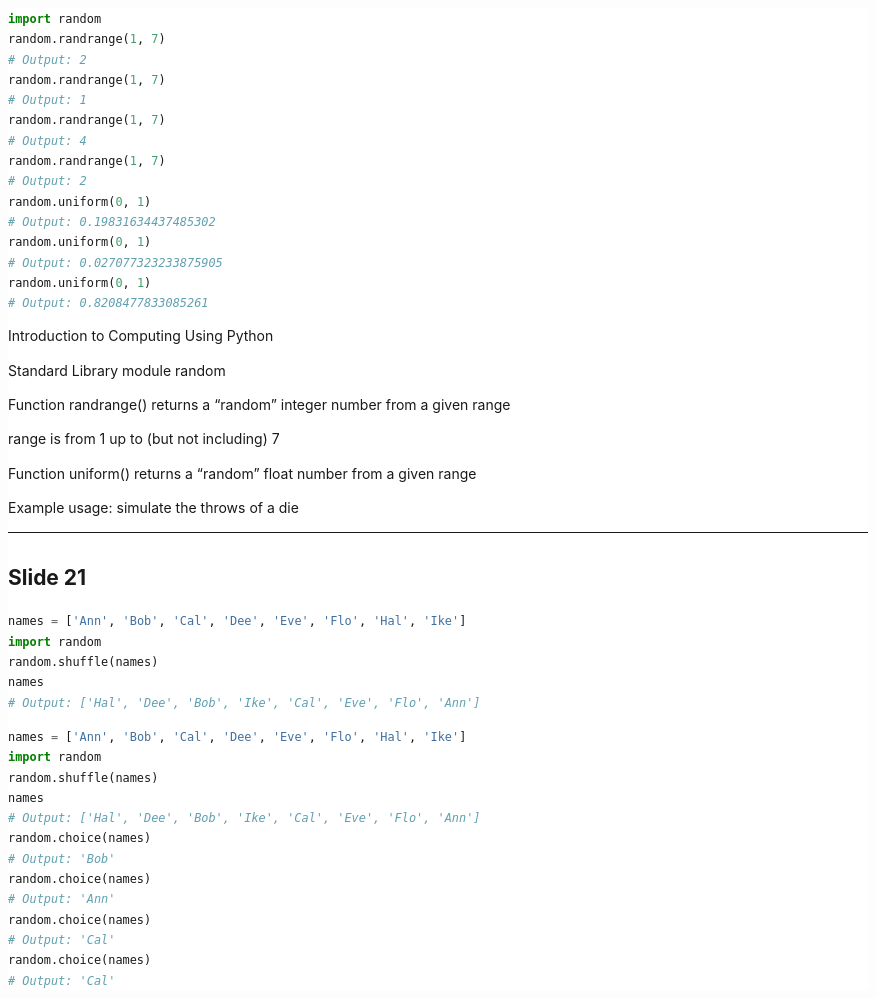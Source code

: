 ```python
import random
random.randrange(1, 7)
# Output: 2
random.randrange(1, 7)
# Output: 1
random.randrange(1, 7)
# Output: 4
random.randrange(1, 7)
# Output: 2
random.uniform(0, 1)
# Output: 0.19831634437485302
random.uniform(0, 1)
# Output: 0.027077323233875905
random.uniform(0, 1)
# Output: 0.8208477833085261
```

Introduction to Computing Using Python

Standard Library module random

Function randrange() returns a “random” integer number from a given range

range is from 1 up to (but not including) 7

Function uniform() returns a “random” float number from a given range

Example usage: simulate the throws of a die

---

<a id="slide-21"></a>

## Slide 21

```python
names = ['Ann', 'Bob', 'Cal', 'Dee', 'Eve', 'Flo', 'Hal', 'Ike']
import random
random.shuffle(names)
names
# Output: ['Hal', 'Dee', 'Bob', 'Ike', 'Cal', 'Eve', 'Flo', 'Ann']
```

```python
names = ['Ann', 'Bob', 'Cal', 'Dee', 'Eve', 'Flo', 'Hal', 'Ike']
import random
random.shuffle(names)
names
# Output: ['Hal', 'Dee', 'Bob', 'Ike', 'Cal', 'Eve', 'Flo', 'Ann']
random.choice(names)
# Output: 'Bob'
random.choice(names)
# Output: 'Ann'
random.choice(names)
# Output: 'Cal'
random.choice(names)
# Output: 'Cal'
```
